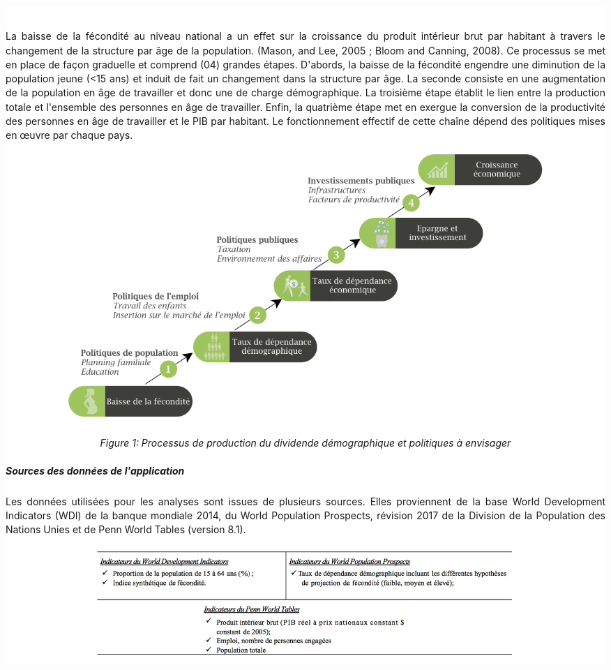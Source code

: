 <br/>  
<p style="text-align:justify">La baisse de la fécondité au niveau national a un effet sur la croissance du produit intérieur brut par habitant à travers le changement de la structure par âge de la population. (Mason, and Lee, 2005 ;  Bloom and Canning, 2008). Ce processus se met en place de façon graduelle et comprend (04) grandes étapes. D'abords, la baisse de la fécondité engendre une diminution de la population jeune (<15 ans) et induit de fait un changement dans la structure par âge. La seconde consiste en une augmentation de la population en âge de travailler et donc une de charge démographique. La troisième étape établit le lien entre la production totale et l'ensemble des personnes en âge de travailler. Enfin, la quatrième étape met en exergue la conversion de la productivité des personnes en âge de travailler et le PIB par habitant. Le fonctionnement effectif de cette chaîne dépend des politiques mises en œuvre par chaque pays. </p>

<center> 
<img src="www/dde_processus.png" alt="Processus de production du dividende démographique et politiques à envisager" width="80%" /> 
<br/> <br/>
<em>Figure 1: Processus de production du dividende démographique et politiques à envisager</em>
</center>  

##### <b>Sources des données de l'application</b>
<p style="text-align:justify"> Les données utilisées pour les analyses sont issues de plusieurs sources. Elles proviennent de la base World Development Indicators (WDI) de la banque mondiale 2014, du World Population Prospects, révision 2017 de la Division de la Population des Nations Unies et de Penn World Tables (version 8.1).</p>  

<center>
  <img src="www/dde_tab01.png" width="70%" />
</center>
